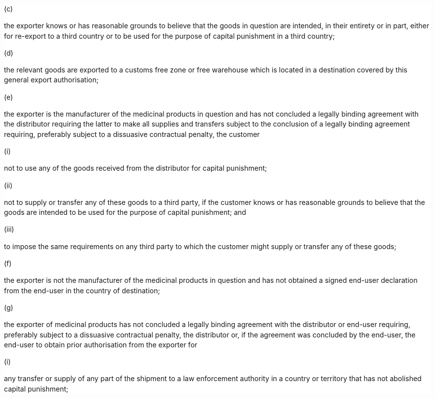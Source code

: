   

(c)

the exporter knows or has reasonable grounds to believe that the goods in question are intended, in their entirety or in part, either for re-export to a third country or to be used for the purpose of capital punishment in a third country;

  

(d)

the relevant goods are exported to a customs free zone or free warehouse which is located in a destination covered by this general export authorisation;

  

(e)

the exporter is the manufacturer of the medicinal products in question and has not concluded a legally binding agreement with the distributor requiring the latter to make all supplies and transfers subject to the conclusion of a legally binding agreement requiring, preferably subject to a dissuasive contractual penalty, the customer

  

(i)

not to use any of the goods received from the distributor for capital punishment;

  

(ii)

not to supply or transfer any of these goods to a third party, if the customer knows or has reasonable grounds to believe that the goods are intended to be used for the purpose of capital punishment; and

  

(iii)

to impose the same requirements on any third party to which the customer might supply or transfer any of these goods;

  

(f)

the exporter is not the manufacturer of the medicinal products in question and has not obtained a signed end-user declaration from the end-user in the country of destination;

  

(g)

the exporter of medicinal products has not concluded a legally binding agreement with the distributor or end-user requiring, preferably subject to a dissuasive contractual penalty, the distributor or, if the agreement was concluded by the end-user, the end-user to obtain prior authorisation from the exporter for

  

(i)

any transfer or supply of any part of the shipment to a law enforcement authority in a country or territory that has not abolished capital punishment;
